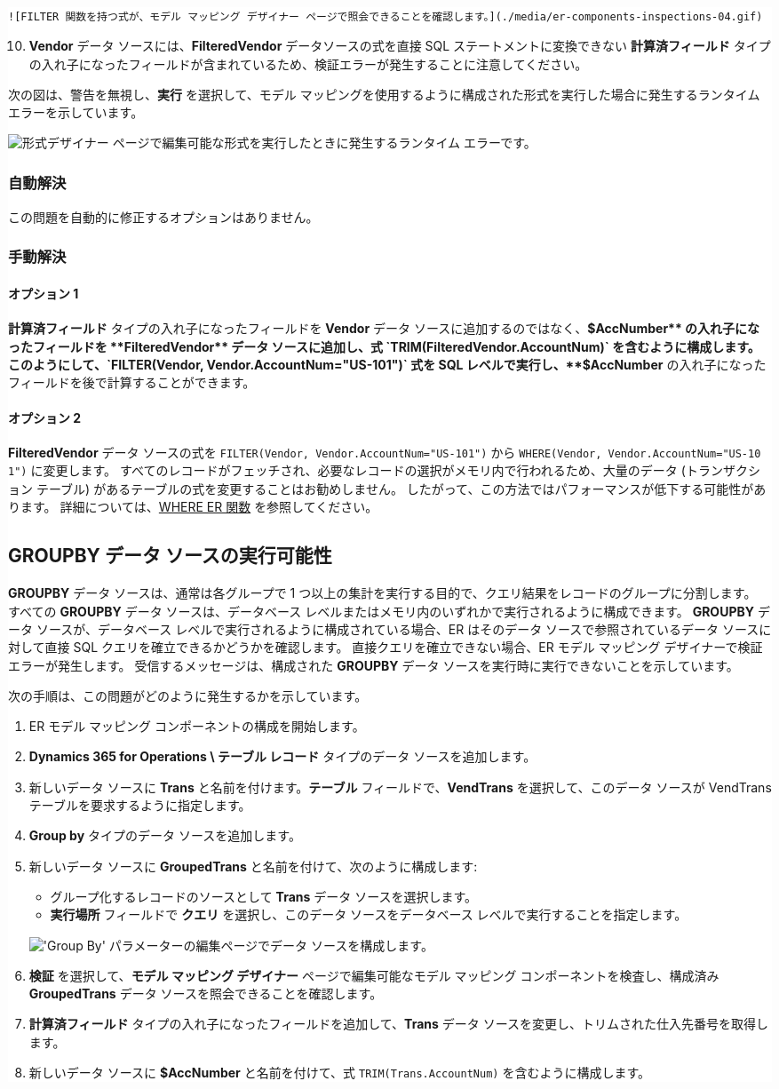     ![FILTER 関数を持つ式が、モデル マッピング デザイナー ページで照会できることを確認します。](./media/er-components-inspections-04.gif)

10. **Vendor** データ ソースには、**FilteredVendor** データソースの式を直接 SQL ステートメントに変換できない **計算済フィールド** タイプの入れ子になったフィールドが含まれているため、検証エラーが発生することに注意してください。

次の図は、警告を無視し、**実行** を選択して、モデル マッピングを使用するように構成された形式を実行した場合に発生するランタイム エラーを示しています。

![形式デザイナー ページで編集可能な形式を実行したときに発生するランタイム エラーです。](./media/er-components-inspections-04a.png)

### <a name="automatic-resolution"></a>自動解決

この問題を自動的に修正するオプションはありません。

### <a name="manual-resolution"></a>手動解決

#### <a name="option-1"></a>オプション 1

**計算済フィールド** タイプの入れ子になったフィールドを **Vendor** データ ソースに追加するのではなく、**$AccNumber** の入れ子になったフィールドを **FilteredVendor** データ ソースに追加し、式 `TRIM(FilteredVendor.AccountNum)` を含むように構成します。 このようにして、`FILTER(Vendor, Vendor.AccountNum="US-101")` 式を SQL レベルで実行し、**$AccNumber** の入れ子になったフィールドを後で計算することができます。

#### <a name="option-2"></a>オプション 2

**FilteredVendor** データ ソースの式を `FILTER(Vendor, Vendor.AccountNum="US-101")` から `WHERE(Vendor, Vendor.AccountNum="US-101")` に変更します。 すべてのレコードがフェッチされ、必要なレコードの選択がメモリ内で行われるため、大量のデータ (トランザクション テーブル) があるテーブルの式を変更することはお勧めしません。 したがって、この方法ではパフォーマンスが低下する可能性があります。 詳細については、[WHERE ER 関数](er-functions-list-where.md) を参照してください。

## <a name="executability-of-a-groupby-data-source"></a><a id="i5"></a>GROUPBY データ ソースの実行可能性

**GROUPBY** データ ソースは、通常は各グループで 1 つ以上の集計を実行する目的で、クエリ結果をレコードのグループに分割します。 すべての **GROUPBY** データ ソースは、データベース レベルまたはメモリ内のいずれかで実行されるように構成できます。 **GROUPBY** データ ソースが、データベース レベルで実行されるように構成されている場合、ER はそのデータ ソースで参照されているデータ ソースに対して直接 SQL クエリを確立できるかどうかを確認します。 直接クエリを確立できない場合、ER モデル マッピング デザイナーで検証エラーが発生します。 受信するメッセージは、構成された **GROUPBY** データ ソースを実行時に実行できないことを示しています。

次の手順は、この問題がどのように発生するかを示しています。

1. ER モデル マッピング コンポーネントの構成を開始します。
2. **Dynamics 365 for Operations \\ テーブル レコード** タイプのデータ ソースを追加します。
3. 新しいデータ ソースに **Trans** と名前を付けます。**テーブル** フィールドで、**VendTrans** を選択して、このデータ ソースが VendTrans テーブルを要求するように指定します。
4. **Group by** タイプのデータ ソースを追加します。
5. 新しいデータ ソースに **GroupedTrans** と名前を付けて、次のように構成します:

    - グループ化するレコードのソースとして **Trans** データ ソースを選択します。
    - **実行場所** フィールドで **クエリ** を選択し、このデータ ソースをデータベース レベルで実行することを指定します。

    !['Group By' パラメーターの編集ページでデータ ソースを構成します。](./media/er-components-inspections-05a.gif)

6. **検証** を選択して、**モデル マッピング デザイナー** ページで編集可能なモデル マッピング コンポーネントを検査し、構成済み **GroupedTrans** データ ソースを照会できることを確認します。
7. **計算済フィールド** タイプの入れ子になったフィールドを追加して、**Trans** データ ソースを変更し、トリムされた仕入先番号を取得します。
8. 新しいデータ ソースに **$AccNumber** と名前を付けて、式 `TRIM(Trans.AccountNum)` を含むように構成します。
